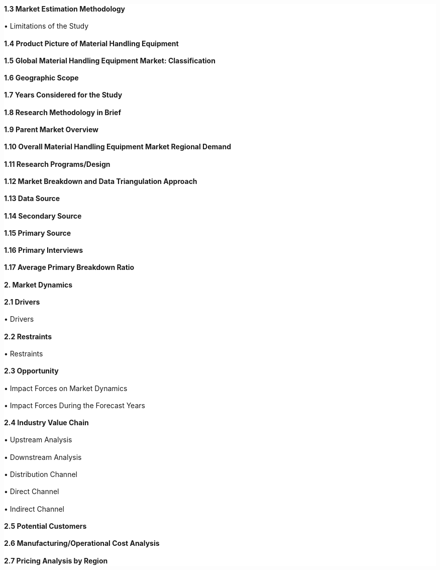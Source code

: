<strong>1.3 Market Estimation Methodology</strong>

• Limitations of the Study

<strong>1.4 Product Picture of Material Handling Equipment</strong>

<strong>1.5 Global Material Handling Equipment Market: Classification</strong>

<strong>1.6 Geographic Scope</strong>

<strong>1.7 Years Considered for the Study</strong>

<strong>1.8 Research Methodology in Brief</strong>

<strong>1.9 Parent Market Overview</strong>

<strong>1.10 Overall Material Handling Equipment Market Regional Demand</strong>

<strong>1.11 Research Programs/Design</strong>

<strong>1.12 Market Breakdown and Data Triangulation Approach</strong>

<strong>1.13 Data Source</strong>

<strong>1.14 Secondary Source</strong>

<strong>1.15 Primary Source</strong>

<strong>1.16 Primary Interviews</strong>

<strong>1.17 Average Primary Breakdown Ratio</strong>

<strong>2. Market Dynamics</strong>

<strong>2.1 Drivers</strong>

• Drivers

<strong>2.2 Restraints</strong>

• Restraints

<strong>2.3 Opportunity</strong>

• Impact Forces on Market Dynamics

• Impact Forces During the Forecast Years

<strong>2.4 Industry Value Chain</strong>

• Upstream Analysis

• Downstream Analysis

• Distribution Channel

• Direct Channel

• Indirect Channel

<strong>2.5 Potential Customers</strong>

<strong>2.6 Manufacturing/Operational Cost Analysis</strong>

<strong>2.7 Pricing Analysis by Region</strong>
